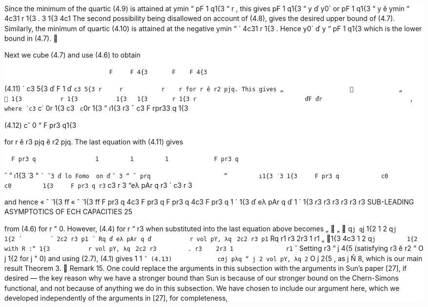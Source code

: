 Since the minimum of the quartic (4.9) is attained at ymin “ pF 1 q1{3 “
    r , this gives pF 1 q1{3 “ y ď y0` or pF 1 q1{3 “ y ě ymin “ 4c31 r 1{3 .
 3 1{3
4c1
The second possibility being disallowed on account of (4.8), gives the
desired upper bound of (4.7). Similarly, the minimum of quartic (4.10)
is attained at the negative ymin “ ´ 4c31 r 1{3 . Hence y0´ ď y “ pF 1 q1{3
which is the lower bound in (4.7).                                        

  Next we cube (4.7) and use (4.6) to obtain

                                  F     F 4{3       F    F 4{3
(4.11)                              ´ c3 5{3 ď F 1 ď ` c3 5{3
                                  r     r           r    r
for r ě r2 pjq. This gives
                   „                                „               
             1{3           r 1{3           1{3   1{3       r 1{3
         r                               ďF ďr                         ,   where
                       ´c3 ` c´ 0r
                                   1{3                 c3 ` c`0r
                                                                 1{3
                                                           ”      ı1{3
                                                r3 ¯ c3 F rpr33 q
                                                 1{3

(4.12)                                     c˘
                                            0 “
                                                      F pr3 q1{3

for r ě r3 pjq ě r2 pjq. The last equation with (4.11) gives

      F pr3 q                 1         1         1             F pr3 q
ˆ       ”         ı1{3 ˙3 “ ` ´ ˘3 ď lo
                                     Fomo  on ď ` ` ˘ 3 “ ˆ
                                          prq                     ”         ı1{3 ˙3
  1{3     F pr3 q            c0                  c0         1{3     F pr3 q
 r3 ` c3 r 3                         “eλ pAr q             r3 ´ c3 r 3

and hence
        «         ˆ       ˙1{3 ﬀ                      «         ˆ       ˙1{3 ﬀ
F pr3 q       4c3 F pr3 q                     F pr3 q       4c3 F pr3 q
          1 ´ 1{3                ď eλ pAr q ď           1 ` 1{3
  r3         r3     r3                          r3         r3     r3
            SUB-LEADING ASYMPTOTICS OF ECH CAPACITIES                     25

from (4.6) for r " 0. However, (4.4) for r “ r3 when substituted into
the last equation above becomes
„                                                  „                                     
  q`j q`j               1{2                            1 2              q`j           1{2
        ´        ´ 2c2 r3 p1 ´ Rq ď eλ pAr q ď           r vol pY, λq `      ` 2c2 r3 p1 ` Rq
   r1        r3                                       2r3 1              r1
                                                „                                    1{3
                                            4c3 1 2                  q`j         1{2
                              with R :“ 1{3           r vol pY, λq `      ` 2c2 r3         .
                                            r3    2r3 1               r1
                                               ` ˘
Setting r3 “ j 4{5 (satisfying r3 ě r2 “ O j 1{2 for j " 0) and using
(2.7), (4.1) gives
                               1            1     ` ˘
(4.13)             cσj pλq “ j 2 vol pY, λq 2 ` O j 2{5 ,
as j Ñ 8, which is our main result Theorem 3.                             
Remark 15. One could replace the arguments in this subsection with
the arguments in Sun’s paper [27], if desired — the key reason why
we have a stronger bound than Sun is because of our stronger bound
on the Chern-Simons functional, and not because of anything we do in
this subsection. We have chosen to include our argument here, which
we developed independently of the arguments in [27], for completeness,